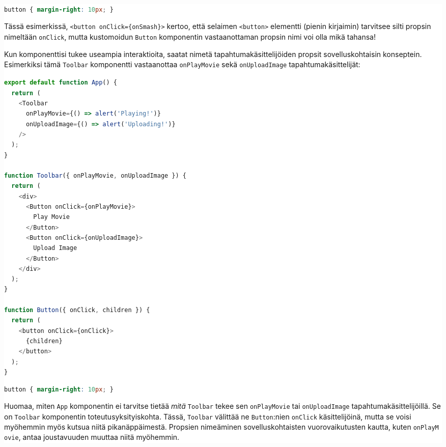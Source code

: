 ```css
button { margin-right: 10px; }
```

</Sandpack>

Tässä esimerkissä, `<button onClick={onSmash}>` kertoo, että selaimen `<button>` elementti (pienin kirjaimin) tarvitsee silti propsin nimeltään `onClick`, mutta kustomoidun `Button` komponentin vastaanottaman propsin nimi voi olla mikä tahansa!

Kun komponenttisi tukee useampia interaktioita, saatat nimetä tapahtumakäsittelijöiden propsit sovelluskohtaisin konseptein. Esimerkiksi tämä `Toolbar` komponentti vastaanottaa `onPlayMovie` sekä `onUploadImage` tapahtumakäsittelijät:

<Sandpack>

```js
export default function App() {
  return (
    <Toolbar
      onPlayMovie={() => alert('Playing!')}
      onUploadImage={() => alert('Uploading!')}
    />
  );
}

function Toolbar({ onPlayMovie, onUploadImage }) {
  return (
    <div>
      <Button onClick={onPlayMovie}>
        Play Movie
      </Button>
      <Button onClick={onUploadImage}>
        Upload Image
      </Button>
    </div>
  );
}

function Button({ onClick, children }) {
  return (
    <button onClick={onClick}>
      {children}
    </button>
  );
}
```

```css
button { margin-right: 10px; }
```

</Sandpack>

Huomaa, miten `App` komponentin ei tarvitse tietää *mitä* `Toolbar` tekee sen `onPlayMovie` tai `onUploadImage` tapahtumakäsittelijöillä. Se on `Toolbar` komponentin toteutusyksityiskohta. Tässä, `Toolbar` välittää ne `Button`:nien `onClick` käsittelijöinä, mutta se voisi myöhemmin myös kutsua niitä pikanäppäimestä. Propsien nimeäminen sovelluskohtaisten vuorovaikutusten kautta, kuten `onPlayMovie`, antaa joustavuuden muuttaa niitä myöhemmin.
